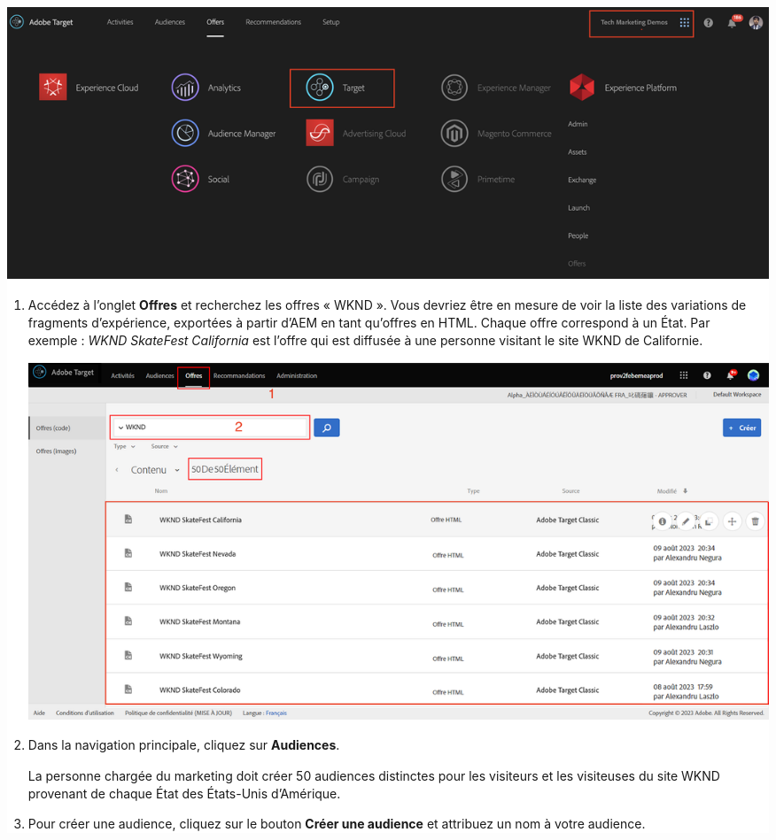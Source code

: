    ![Experience Cloud - Adobe Target.](assets/personalization-use-case-1/exp-cloud-adobe-target.png)

1. Accédez à l’onglet **Offres** et recherchez les offres « WKND ». Vous devriez être en mesure de voir la liste des variations de fragments d’expérience, exportées à partir d’AEM en tant qu’offres en HTML. Chaque offre correspond à un État. Par exemple : *WKND SkateFest California* est l’offre qui est diffusée à une personne visitant le site WKND de Californie.

   ![Experience Cloud- Adobe Target.](assets/personalization-use-case-1/html-offers.png)

1. Dans la navigation principale, cliquez sur **Audiences**.

   La personne chargée du marketing doit créer 50 audiences distinctes pour les visiteurs et les visiteuses du site WKND provenant de chaque État des États-Unis d’Amérique.

1. Pour créer une audience, cliquez sur le bouton **Créer une audience** et attribuez un nom à votre audience.
